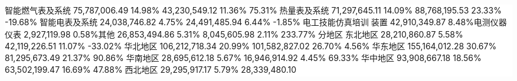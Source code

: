 智能燃气表及系统
75,787,006.49
14.98%
43,230,549.12
11.36%
75.31%
热量表及系统
71,297,645.11
14.09%
88,768,195.53
23.33%
-19.68%
智能电表及系统
24,038,746.82
4.75%
24,491,485.94
6.44%
-1.85%
电工技能仿真培训
装置
42,910,349.87
8.48%电测仪器仪表
2,927,119.98
0.58%其他
26,853,494.86
5.31%
8,045,605.98
2.11%
233.77%
分地区
东北地区
28,210,860.87
5.58%
42,119,226.51
11.07%
-33.02%
华北地区
106,212,718.34
20.99%
101,582,827.02
26.70%
4.56%
华东地区
155,164,012.28
30.67%
81,295,673.49
21.37%
90.86%
华南地区
28,695,612.18
5.67%
16,946,914.92
4.45%
69.33%
华中地区
93,908,667.18
18.56%
63,502,199.47
16.69%
47.88%
西北地区
29,295,917.17
5.79%
28,339,480.10